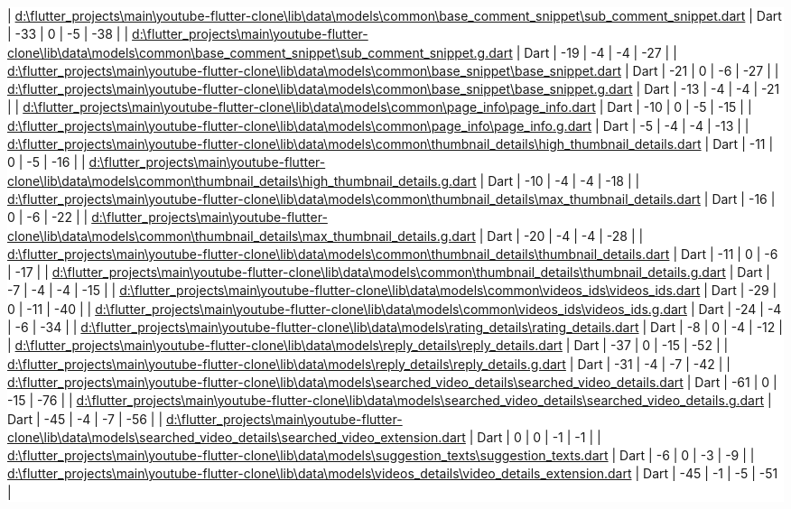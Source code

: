 | [d:\flutter_projects\main\youtube-flutter-clone\lib\data\models\common\base_comment_snippet\sub_comment_snippet.dart](/d:%5Cflutter_projects%5Cmain%5Cyoutube-flutter-clone%5Clib%5Cdata%5Cmodels%5Ccommon%5Cbase_comment_snippet%5Csub_comment_snippet.dart) | Dart | -33 | 0 | -5 | -38 |
| [d:\flutter_projects\main\youtube-flutter-clone\lib\data\models\common\base_comment_snippet\sub_comment_snippet.g.dart](/d:%5Cflutter_projects%5Cmain%5Cyoutube-flutter-clone%5Clib%5Cdata%5Cmodels%5Ccommon%5Cbase_comment_snippet%5Csub_comment_snippet.g.dart) | Dart | -19 | -4 | -4 | -27 |
| [d:\flutter_projects\main\youtube-flutter-clone\lib\data\models\common\base_snippet\base_snippet.dart](/d:%5Cflutter_projects%5Cmain%5Cyoutube-flutter-clone%5Clib%5Cdata%5Cmodels%5Ccommon%5Cbase_snippet%5Cbase_snippet.dart) | Dart | -21 | 0 | -6 | -27 |
| [d:\flutter_projects\main\youtube-flutter-clone\lib\data\models\common\base_snippet\base_snippet.g.dart](/d:%5Cflutter_projects%5Cmain%5Cyoutube-flutter-clone%5Clib%5Cdata%5Cmodels%5Ccommon%5Cbase_snippet%5Cbase_snippet.g.dart) | Dart | -13 | -4 | -4 | -21 |
| [d:\flutter_projects\main\youtube-flutter-clone\lib\data\models\common\page_info\page_info.dart](/d:%5Cflutter_projects%5Cmain%5Cyoutube-flutter-clone%5Clib%5Cdata%5Cmodels%5Ccommon%5Cpage_info%5Cpage_info.dart) | Dart | -10 | 0 | -5 | -15 |
| [d:\flutter_projects\main\youtube-flutter-clone\lib\data\models\common\page_info\page_info.g.dart](/d:%5Cflutter_projects%5Cmain%5Cyoutube-flutter-clone%5Clib%5Cdata%5Cmodels%5Ccommon%5Cpage_info%5Cpage_info.g.dart) | Dart | -5 | -4 | -4 | -13 |
| [d:\flutter_projects\main\youtube-flutter-clone\lib\data\models\common\thumbnail_details\high_thumbnail_details.dart](/d:%5Cflutter_projects%5Cmain%5Cyoutube-flutter-clone%5Clib%5Cdata%5Cmodels%5Ccommon%5Cthumbnail_details%5Chigh_thumbnail_details.dart) | Dart | -11 | 0 | -5 | -16 |
| [d:\flutter_projects\main\youtube-flutter-clone\lib\data\models\common\thumbnail_details\high_thumbnail_details.g.dart](/d:%5Cflutter_projects%5Cmain%5Cyoutube-flutter-clone%5Clib%5Cdata%5Cmodels%5Ccommon%5Cthumbnail_details%5Chigh_thumbnail_details.g.dart) | Dart | -10 | -4 | -4 | -18 |
| [d:\flutter_projects\main\youtube-flutter-clone\lib\data\models\common\thumbnail_details\max_thumbnail_details.dart](/d:%5Cflutter_projects%5Cmain%5Cyoutube-flutter-clone%5Clib%5Cdata%5Cmodels%5Ccommon%5Cthumbnail_details%5Cmax_thumbnail_details.dart) | Dart | -16 | 0 | -6 | -22 |
| [d:\flutter_projects\main\youtube-flutter-clone\lib\data\models\common\thumbnail_details\max_thumbnail_details.g.dart](/d:%5Cflutter_projects%5Cmain%5Cyoutube-flutter-clone%5Clib%5Cdata%5Cmodels%5Ccommon%5Cthumbnail_details%5Cmax_thumbnail_details.g.dart) | Dart | -20 | -4 | -4 | -28 |
| [d:\flutter_projects\main\youtube-flutter-clone\lib\data\models\common\thumbnail_details\thumbnail_details.dart](/d:%5Cflutter_projects%5Cmain%5Cyoutube-flutter-clone%5Clib%5Cdata%5Cmodels%5Ccommon%5Cthumbnail_details%5Cthumbnail_details.dart) | Dart | -11 | 0 | -6 | -17 |
| [d:\flutter_projects\main\youtube-flutter-clone\lib\data\models\common\thumbnail_details\thumbnail_details.g.dart](/d:%5Cflutter_projects%5Cmain%5Cyoutube-flutter-clone%5Clib%5Cdata%5Cmodels%5Ccommon%5Cthumbnail_details%5Cthumbnail_details.g.dart) | Dart | -7 | -4 | -4 | -15 |
| [d:\flutter_projects\main\youtube-flutter-clone\lib\data\models\common\videos_ids\videos_ids.dart](/d:%5Cflutter_projects%5Cmain%5Cyoutube-flutter-clone%5Clib%5Cdata%5Cmodels%5Ccommon%5Cvideos_ids%5Cvideos_ids.dart) | Dart | -29 | 0 | -11 | -40 |
| [d:\flutter_projects\main\youtube-flutter-clone\lib\data\models\common\videos_ids\videos_ids.g.dart](/d:%5Cflutter_projects%5Cmain%5Cyoutube-flutter-clone%5Clib%5Cdata%5Cmodels%5Ccommon%5Cvideos_ids%5Cvideos_ids.g.dart) | Dart | -24 | -4 | -6 | -34 |
| [d:\flutter_projects\main\youtube-flutter-clone\lib\data\models\rating_details\rating_details.dart](/d:%5Cflutter_projects%5Cmain%5Cyoutube-flutter-clone%5Clib%5Cdata%5Cmodels%5Crating_details%5Crating_details.dart) | Dart | -8 | 0 | -4 | -12 |
| [d:\flutter_projects\main\youtube-flutter-clone\lib\data\models\reply_details\reply_details.dart](/d:%5Cflutter_projects%5Cmain%5Cyoutube-flutter-clone%5Clib%5Cdata%5Cmodels%5Creply_details%5Creply_details.dart) | Dart | -37 | 0 | -15 | -52 |
| [d:\flutter_projects\main\youtube-flutter-clone\lib\data\models\reply_details\reply_details.g.dart](/d:%5Cflutter_projects%5Cmain%5Cyoutube-flutter-clone%5Clib%5Cdata%5Cmodels%5Creply_details%5Creply_details.g.dart) | Dart | -31 | -4 | -7 | -42 |
| [d:\flutter_projects\main\youtube-flutter-clone\lib\data\models\searched_video_details\searched_video_details.dart](/d:%5Cflutter_projects%5Cmain%5Cyoutube-flutter-clone%5Clib%5Cdata%5Cmodels%5Csearched_video_details%5Csearched_video_details.dart) | Dart | -61 | 0 | -15 | -76 |
| [d:\flutter_projects\main\youtube-flutter-clone\lib\data\models\searched_video_details\searched_video_details.g.dart](/d:%5Cflutter_projects%5Cmain%5Cyoutube-flutter-clone%5Clib%5Cdata%5Cmodels%5Csearched_video_details%5Csearched_video_details.g.dart) | Dart | -45 | -4 | -7 | -56 |
| [d:\flutter_projects\main\youtube-flutter-clone\lib\data\models\searched_video_details\searched_video_extension.dart](/d:%5Cflutter_projects%5Cmain%5Cyoutube-flutter-clone%5Clib%5Cdata%5Cmodels%5Csearched_video_details%5Csearched_video_extension.dart) | Dart | 0 | 0 | -1 | -1 |
| [d:\flutter_projects\main\youtube-flutter-clone\lib\data\models\suggestion_texts\suggestion_texts.dart](/d:%5Cflutter_projects%5Cmain%5Cyoutube-flutter-clone%5Clib%5Cdata%5Cmodels%5Csuggestion_texts%5Csuggestion_texts.dart) | Dart | -6 | 0 | -3 | -9 |
| [d:\flutter_projects\main\youtube-flutter-clone\lib\data\models\videos_details\video_details_extension.dart](/d:%5Cflutter_projects%5Cmain%5Cyoutube-flutter-clone%5Clib%5Cdata%5Cmodels%5Cvideos_details%5Cvideo_details_extension.dart) | Dart | -45 | -1 | -5 | -51 |